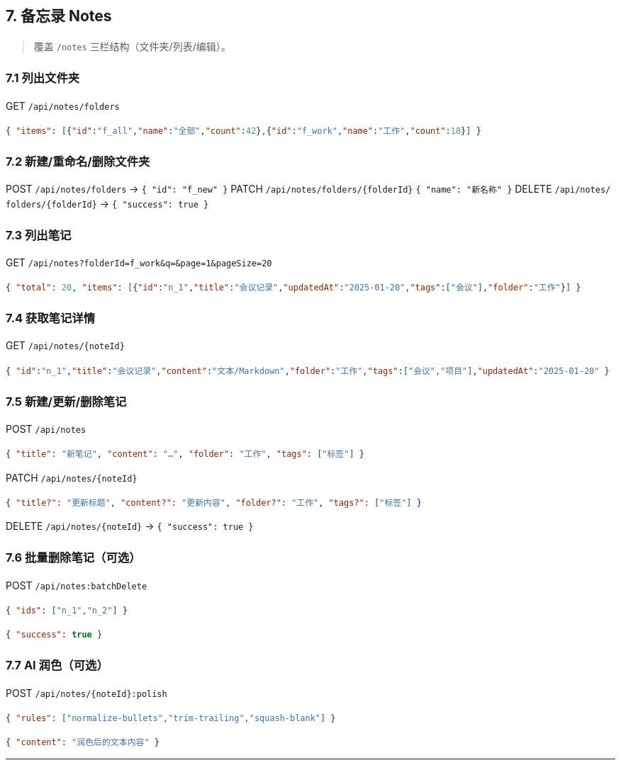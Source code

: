 
## 7. 备忘录 Notes
> 覆盖 `/notes` 三栏结构（文件夹/列表/编辑）。

### 7.1 列出文件夹
GET `/api/notes/folders`
```json
{ "items": [{"id":"f_all","name":"全部","count":42},{"id":"f_work","name":"工作","count":18}] }
```

### 7.2 新建/重命名/删除文件夹
POST `/api/notes/folders` → `{ "id": "f_new" }`
PATCH `/api/notes/folders/{folderId}` `{ "name": "新名称" }`
DELETE `/api/notes/folders/{folderId}` → `{ "success": true }`

### 7.3 列出笔记
GET `/api/notes?folderId=f_work&q=&page=1&pageSize=20`
```json
{ "total": 20, "items": [{"id":"n_1","title":"会议记录","updatedAt":"2025-01-20","tags":["会议"],"folder":"工作"}] }
```

### 7.4 获取笔记详情
GET `/api/notes/{noteId}`
```json
{ "id":"n_1","title":"会议记录","content":"文本/Markdown","folder":"工作","tags":["会议","项目"],"updatedAt":"2025-01-20" }
```

### 7.5 新建/更新/删除笔记
POST `/api/notes`
```json
{ "title": "新笔记", "content": "…", "folder": "工作", "tags": ["标签"] }
```
PATCH `/api/notes/{noteId}`
```json
{ "title?": "更新标题", "content?": "更新内容", "folder?": "工作", "tags?": ["标签"] }
```
DELETE `/api/notes/{noteId}` → `{ "success": true }`

### 7.6 批量删除笔记（可选）
POST `/api/notes:batchDelete`
```json
{ "ids": ["n_1","n_2"] }
```
```json
{ "success": true }
```

### 7.7 AI 润色（可选）
POST `/api/notes/{noteId}:polish`
```json
{ "rules": ["normalize-bullets","trim-trailing","squash-blank"] }
```
```json
{ "content": "润色后的文本内容" }
```

---